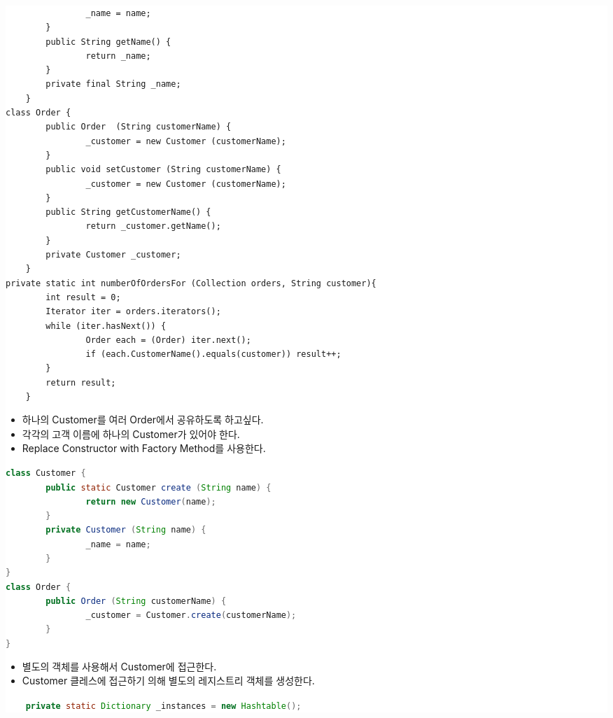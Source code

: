 ```
                _name = name;
        }
        public String getName() {
                return _name;
        }
        private final String _name;
	}
class Order {
        public Order  (String customerName) {
                _customer = new Customer (customerName);
        }
        public void setCustomer (String customerName) {
                _customer = new Customer (customerName);
        }
        public String getCustomerName() {
                return _customer.getName();
        }
        private Customer _customer;
	}
private static int numberOfOrdersFor (Collection orders, String customer){
        int result = 0;
        Iterator iter = orders.iterators();
        while (iter.hasNext()) {
                Order each = (Order) iter.next();
                if (each.CustomerName().equals(customer)) result++;
        }
        return result;
	}
```

* 하나의 Customer를 여러 Order에서 공유하도록 하고싶다.
* 각각의 고객 이름에 하나의 Customer가 있어야 한다.
* Replace Constructor with Factory Method를 사용한다.
```java
class Customer {
        public static Customer create (String name) {
                return new Customer(name);
        }
        private Customer (String name) {
                _name = name;
        }
}
class Order {
        public Order (String customerName) {
                _customer = Customer.create(customerName);
        }
}
```

* 별도의 객체를 사용해서 Customer에 접근한다.
* Customer 클레스에 접근하기 의해 별도의 레지스트리 객체를 생성한다.
```java
	private static Dictionary _instances = new Hashtable();
```

